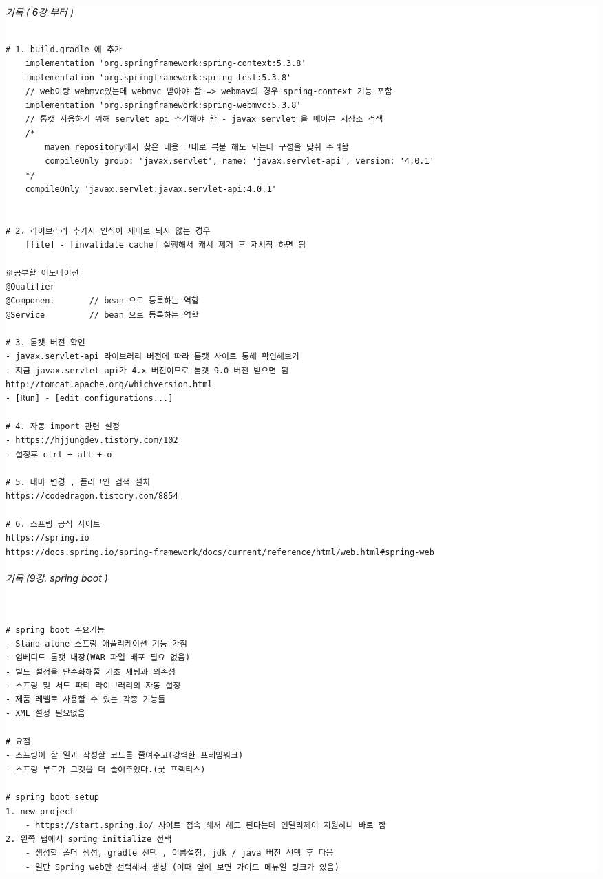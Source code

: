 

###### 기록 ( 6강 부터 ) 
```
# 1. build.gradle 에 추가 
    implementation 'org.springframework:spring-context:5.3.8'
    implementation 'org.springframework:spring-test:5.3.8'
    // web이랑 webmvc있는데 webmvc 받아야 함 => webmav의 경우 spring-context 기능 포함
    implementation 'org.springframework:spring-webmvc:5.3.8'
    // 톰캣 사용하기 위해 servlet api 추가해야 함 - javax servlet 을 메이븐 저장소 검색
    /*
        maven repository에서 찾은 내용 그대로 복붙 해도 되는데 구성을 맞춰 주려함
        compileOnly group: 'javax.servlet', name: 'javax.servlet-api', version: '4.0.1'
    */
    compileOnly 'javax.servlet:javax.servlet-api:4.0.1'


# 2. 라이브러리 추가시 인식이 제대로 되지 않는 경우 
    [file] - [invalidate cache] 실행해서 캐시 제거 후 재시작 하면 됨 

※공부할 어노테이션 
@Qualifier
@Component       // bean 으로 등록하는 역할
@Service         // bean 으로 등록하는 역할

# 3. 톰캣 버전 확인 
- javax.servlet-api 라이브러리 버전에 따라 톰캣 사이트 통해 확인해보기
- 지금 javax.servlet-api가 4.x 버전이므로 톰캣 9.0 버전 받으면 됨
http://tomcat.apache.org/whichversion.html
- [Run] - [edit configurations...]

# 4. 자동 import 관련 설정 
- https://hjjungdev.tistory.com/102
- 설정후 ctrl + alt + o 

# 5. 테마 변경 , 플러그인 검색 설치
https://codedragon.tistory.com/8854

# 6. 스프링 공식 사이트 
https://spring.io
https://docs.spring.io/spring-framework/docs/current/reference/html/web.html#spring-web
```


###### 기록 (9강. spring boot )
```

# spring boot 주요기능 
- Stand-alone 스프링 애플리케이션 기능 가짐
- 임베디드 톰캣 내장(WAR 파일 배포 필요 없음)
- 빌드 설정을 단순화해줄 기초 세팅과 의존성 
- 스프링 및 서드 파티 라이브러리의 자동 설정 
- 제품 레벨로 사용할 수 있는 각종 기능들 
- XML 설정 필요없음

# 요점
- 스프링이 할 일과 작성할 코드를 줄여주고(강력한 프레임워크)
- 스프링 부트가 그것을 더 줄여주었다.(굿 프랙티스)

# spring boot setup 
1. new project 
    - https://start.spring.io/ 사이트 접속 해서 해도 된다는데 인텔리제이 지원하니 바로 함 
2. 왼쪽 탭에서 spring initialize 선택 
    - 생성할 폴더 생성, gradle 선택 , 이름설정, jdk / java 버전 선택 후 다음 
    - 일단 Spring web만 선택해서 생성 (이때 옆에 보면 가이드 메뉴얼 링크가 있음)

```